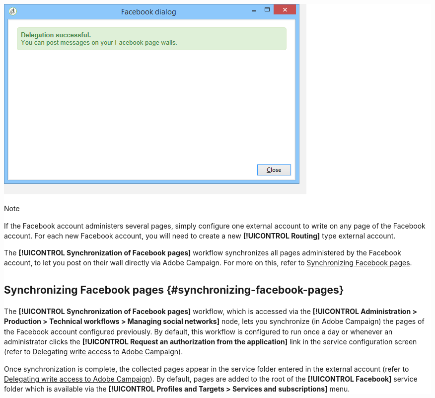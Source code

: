    ![](assets/social_facebook_external_account_011.png)

>[!NOTE]
>
>If the Facebook account administers several pages, simply configure one external account to write on any page of the Facebook account. For each new Facebook account, you will need to create a new **[!UICONTROL Routing]** type external account.

The **[!UICONTROL Synchronization of Facebook pages]** workflow synchronizes all pages administered by the Facebook account, to let you post on their wall directly via Adobe Campaign. For more on this, refer to [Synchronizing Facebook pages](../../social/using/publishing-on-facebook-walls.md#synchronizing-facebook-pages).

## Synchronizing Facebook pages {#synchronizing-facebook-pages}

The **[!UICONTROL Synchronization of Facebook pages]** workflow, which is accessed via the **[!UICONTROL Administration > Production > Technical workflows > Managing social networks]** node, lets you synchronize (in Adobe Campaign) the pages of the Facebook account configured previously. By default, this workflow is configured to run once a day or whenever an administrator clicks the **[!UICONTROL Request an authorization from the application]** link in the service configuration screen (refer to [Delegating write access to Adobe Campaign](../../social/using/publishing-on-facebook-walls.md#delegating-write-access-to-adobe-campaign)).

Once synchronization is complete, the collected pages appear in the service folder entered in the external account (refer to [Delegating write access to Adobe Campaign](../../social/using/publishing-on-facebook-walls.md#delegating-write-access-to-adobe-campaign)). By default, pages are added to the root of the **[!UICONTROL Facebook]** service folder which is available via the **[!UICONTROL Profiles and Targets > Services and subscriptions]** menu.
